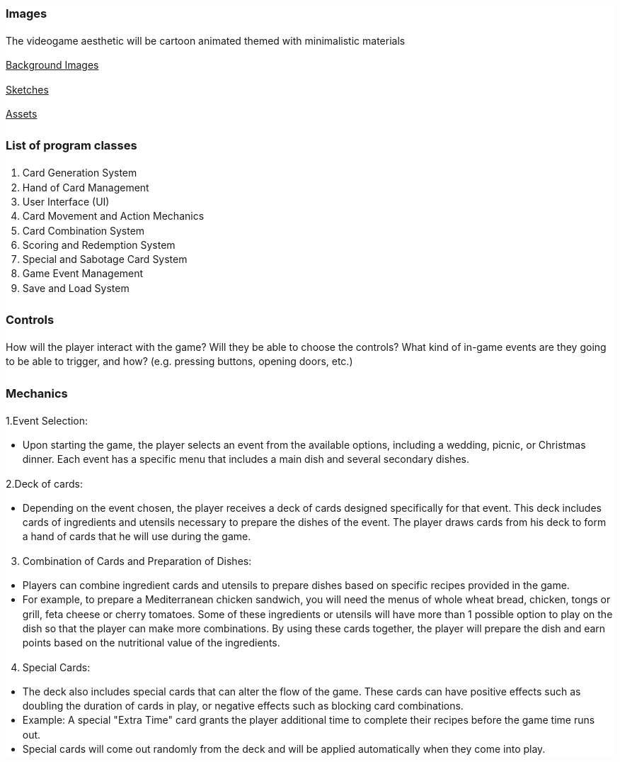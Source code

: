 ### **Images**
The videogame aesthetic will be cartoon animated themed with minimalistic materials 

[Background Images](RecipieRumble/Assets/Images)

[Sketches](https://github.com/Emilio-Ramirez/GAME_TEAM/assets/77208976/489f630f-9534-4975-afbd-b73bd34d6928)

[Assets](RecipieRumble/Assets) 


### **List of program classes**
1. Card Generation System
2. Hand of Card Management
3. User Interface (UI)
4. Card Movement and Action Mechanics
5. Card Combination System
6. Scoring and Redemption System
7. Special and Sabotage Card System
8. Game Event Management
9. Save and Load System


### **Controls**

How will the player interact with the game? Will they be able to choose the controls? What kind of in-game events are they going to be able to trigger, and how? (e.g. pressing buttons, opening doors, etc.)

### **Mechanics**

1.Event Selection:
 - Upon starting the game, the player selects an event from the available options, including a wedding, picnic, or Christmas dinner. Each event has a specific menu that includes a main dish and several secondary dishes.

2.Deck of cards:
 - Depending on the event chosen, the player receives a deck of cards designed specifically for that event. This deck includes cards of ingredients and utensils necessary to prepare the dishes of the event.
The player draws cards from his deck to form a hand of cards that he will use during the game.

3. Combination of Cards and Preparation of Dishes:
 - Players can combine ingredient cards and utensils to prepare dishes based on specific recipes provided in the game.
 - For example, to prepare a Mediterranean chicken sandwich, you will need the menus of whole wheat bread, chicken, tongs or grill, feta cheese or cherry tomatoes. Some of these ingredients or utensils will have more than 1 possible option to play on the dish so that the player can make more combinations. By using these cards together, the player will prepare the dish and earn points based on the nutritional value of the ingredients.

4. Special Cards:
 - The deck also includes special cards that can alter the flow of the game. These cards can have positive effects such as doubling the duration of cards in play, or negative effects such as blocking card combinations.
 - Example: A special "Extra Time" card grants the player additional time to complete their recipes before the game time runs out.
 - Special cards will come out randomly from the deck and will be applied automatically when they come into play.
   